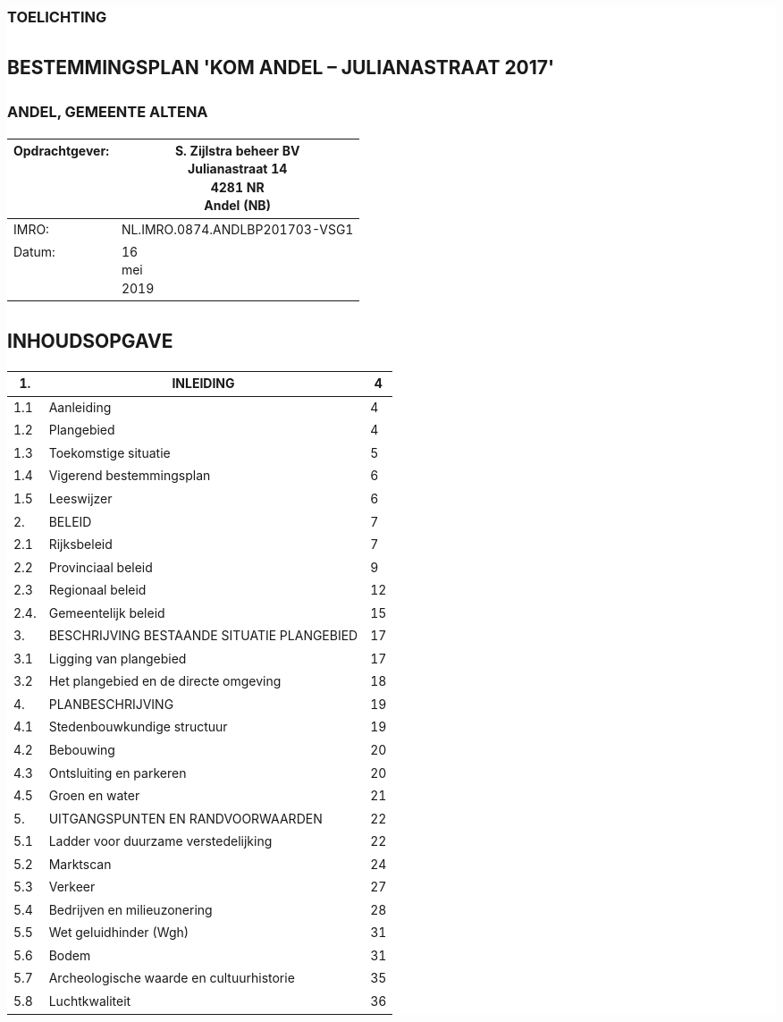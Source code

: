 ### **TOELICHTING**

## **BESTEMMINGSPLAN 'KOM ANDEL – JULIANASTRAAT 2017'**

### **ANDEL, GEMEENTE ALTENA**

| Opdrachtgever: | S. Zijlstra beheer BV<br>Julianastraat 14<br>4281 NR<br>Andel (NB) |
|----------------|--------------------------------------------------------------------|
| IMRO:          | NL.IMRO.0874.ANDLBP201703-VSG1                                     |
| Datum:         | 16<br>mei<br>2019                                                  |

## **INHOUDSOPGAVE**

| 1.   | INLEIDING                                  | 4  |
|------|--------------------------------------------|----|
| 1.1  | Aanleiding                                 | 4  |
| 1.2  | Plangebied                                 | 4  |
| 1.3  | Toekomstige situatie                       | 5  |
| 1.4  | Vigerend bestemmingsplan                   | 6  |
| 1.5  | Leeswijzer                                 | 6  |
| 2.   | BELEID                                     | 7  |
| 2.1  | Rijksbeleid                                | 7  |
| 2.2  | Provinciaal beleid                         | 9  |
| 2.3  | Regionaal beleid                           | 12 |
| 2.4. | Gemeentelijk beleid                        | 15 |
| 3.   | BESCHRIJVING BESTAANDE SITUATIE PLANGEBIED | 17 |
| 3.1  | Ligging van plangebied                     | 17 |
| 3.2  | Het plangebied en de directe omgeving      | 18 |
| 4.   | PLANBESCHRIJVING                           | 19 |
| 4.1  | Stedenbouwkundige structuur                | 19 |
| 4.2  | Bebouwing                                  | 20 |
| 4.3  | Ontsluiting en parkeren                    | 20 |
| 4.5  | Groen en water                             | 21 |
| 5.   | UITGANGSPUNTEN EN RANDVOORWAARDEN          | 22 |
| 5.1  | Ladder voor duurzame verstedelijking       | 22 |
| 5.2  | Marktscan                                  | 24 |
| 5.3  | Verkeer                                    | 27 |
| 5.4  | Bedrijven en milieuzonering                | 28 |
| 5.5  | Wet geluidhinder (Wgh)                     | 31 |
| 5.6  | Bodem                                      | 31 |
| 5.7  | Archeologische waarde en cultuurhistorie   | 35 |
| 5.8  | Luchtkwaliteit                             | 36 |